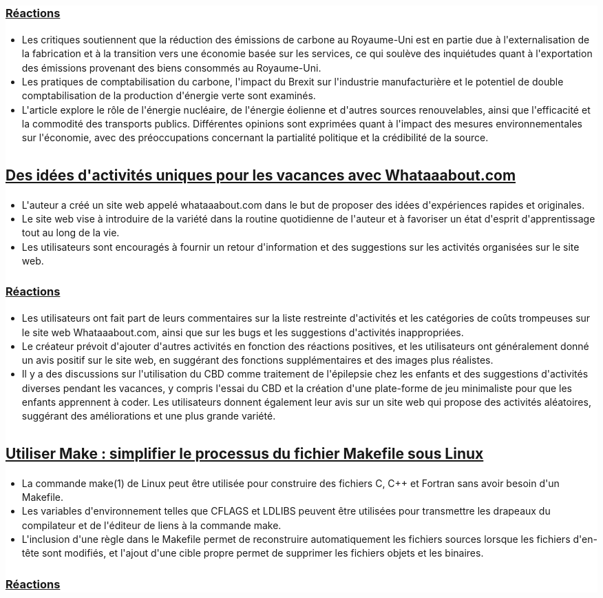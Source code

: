 ### [Réactions](https://news.ycombinator.com/item?id=38770693)

- Les critiques soutiennent que la réduction des émissions de carbone au Royaume-Uni est en partie due à l'externalisation de la fabrication et à la transition vers une économie basée sur les services, ce qui soulève des inquiétudes quant à l'exportation des émissions provenant des biens consommés au Royaume-Uni.
- Les pratiques de comptabilisation du carbone, l'impact du Brexit sur l'industrie manufacturière et le potentiel de double comptabilisation de la production d'énergie verte sont examinés.
- L'article explore le rôle de l'énergie nucléaire, de l'énergie éolienne et d'autres sources renouvelables, ainsi que l'efficacité et la commodité des transports publics. Différentes opinions sont exprimées quant à l'impact des mesures environnementales sur l'économie, avec des préoccupations concernant la partialité politique et la crédibilité de la source.

## [Des idées d'activités uniques pour les vacances avec Whataaabout.com](https://www.whataaabout.com/)

- L'auteur a créé un site web appelé whataaabout.com dans le but de proposer des idées d'expériences rapides et originales.
- Le site web vise à introduire de la variété dans la routine quotidienne de l'auteur et à favoriser un état d'esprit d'apprentissage tout au long de la vie.
- Les utilisateurs sont encouragés à fournir un retour d'information et des suggestions sur les activités organisées sur le site web.

### [Réactions](https://news.ycombinator.com/item?id=38772382)

- Les utilisateurs ont fait part de leurs commentaires sur la liste restreinte d'activités et les catégories de coûts trompeuses sur le site web Whataaabout.com, ainsi que sur les bugs et les suggestions d'activités inappropriées.
- Le créateur prévoit d'ajouter d'autres activités en fonction des réactions positives, et les utilisateurs ont généralement donné un avis positif sur le site web, en suggérant des fonctions supplémentaires et des images plus réalistes.
- Il y a des discussions sur l'utilisation du CBD comme traitement de l'épilepsie chez les enfants et des suggestions d'activités diverses pendant les vacances, y compris l'essai du CBD et la création d'une plate-forme de jeu minimaliste pour que les enfants apprennent à coder. Les utilisateurs donnent également leur avis sur un site web qui propose des activités aléatoires, suggérant des améliorations et une plus grande variété.

## [Utiliser Make : simplifier le processus du fichier Makefile sous Linux](https://text.causal.agency/001-make.txt)

- La commande make(1) de Linux peut être utilisée pour construire des fichiers C, C++ et Fortran sans avoir besoin d'un Makefile.
- Les variables d'environnement telles que CFLAGS et LDLIBS peuvent être utilisées pour transmettre les drapeaux du compilateur et de l'éditeur de liens à la commande make.
- L'inclusion d'une règle dans le Makefile permet de reconstruire automatiquement les fichiers sources lorsque les fichiers d'en-tête sont modifiés, et l'ajout d'une cible propre permet de supprimer les fichiers objets et les binaires.

### [Réactions](https://news.ycombinator.com/item?id=38774165)
